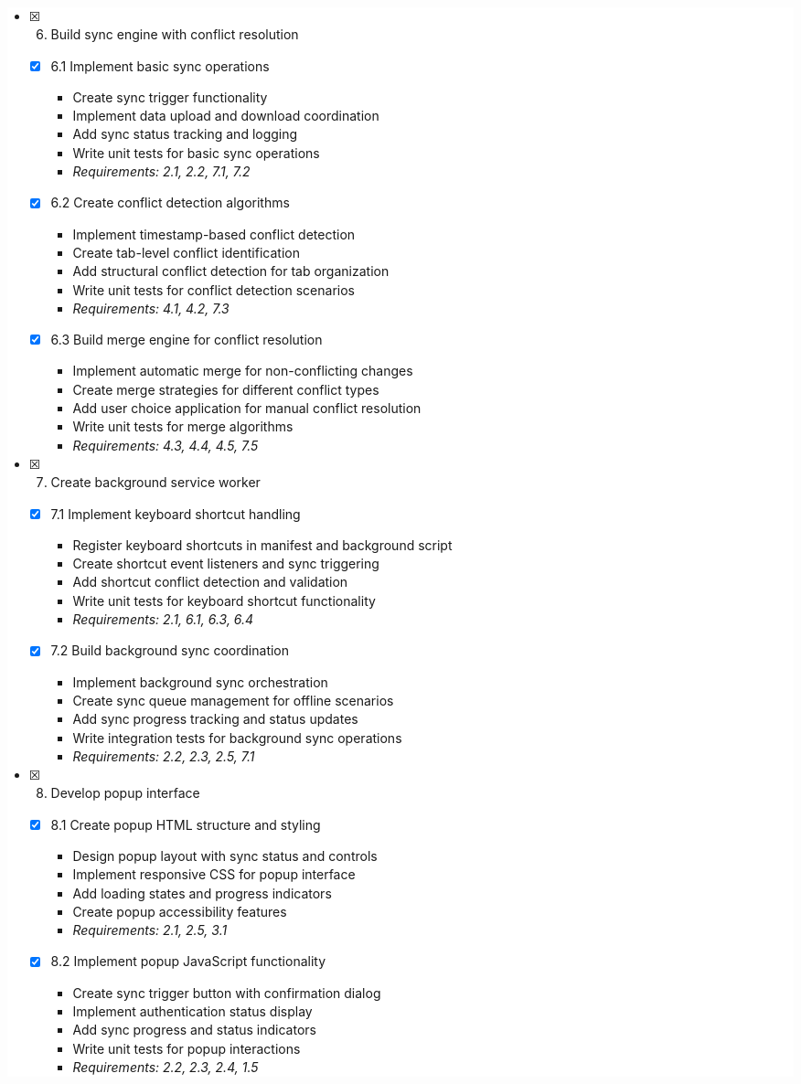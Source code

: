 - [x] 6. Build sync engine with conflict resolution

  - [x] 6.1 Implement basic sync operations

    - Create sync trigger functionality
    - Implement data upload and download coordination
    - Add sync status tracking and logging
    - Write unit tests for basic sync operations
    - _Requirements: 2.1, 2.2, 7.1, 7.2_

  - [x] 6.2 Create conflict detection algorithms

    - Implement timestamp-based conflict detection
    - Create tab-level conflict identification
    - Add structural conflict detection for tab organization
    - Write unit tests for conflict detection scenarios
    - _Requirements: 4.1, 4.2, 7.3_

  - [x] 6.3 Build merge engine for conflict resolution
    - Implement automatic merge for non-conflicting changes
    - Create merge strategies for different conflict types
    - Add user choice application for manual conflict resolution
    - Write unit tests for merge algorithms
    - _Requirements: 4.3, 4.4, 4.5, 7.5_

- [x] 7. Create background service worker

  - [x] 7.1 Implement keyboard shortcut handling

    - Register keyboard shortcuts in manifest and background script
    - Create shortcut event listeners and sync triggering
    - Add shortcut conflict detection and validation
    - Write unit tests for keyboard shortcut functionality
    - _Requirements: 2.1, 6.1, 6.3, 6.4_

  - [x] 7.2 Build background sync coordination
    - Implement background sync orchestration
    - Create sync queue management for offline scenarios
    - Add sync progress tracking and status updates
    - Write integration tests for background sync operations
    - _Requirements: 2.2, 2.3, 2.5, 7.1_

- [x] 8. Develop popup interface

  - [x] 8.1 Create popup HTML structure and styling

    - Design popup layout with sync status and controls
    - Implement responsive CSS for popup interface
    - Add loading states and progress indicators
    - Create popup accessibility features
    - _Requirements: 2.1, 2.5, 3.1_

  - [x] 8.2 Implement popup JavaScript functionality
    - Create sync trigger button with confirmation dialog
    - Implement authentication status display
    - Add sync progress and status indicators
    - Write unit tests for popup interactions
    - _Requirements: 2.2, 2.3, 2.4, 1.5_
